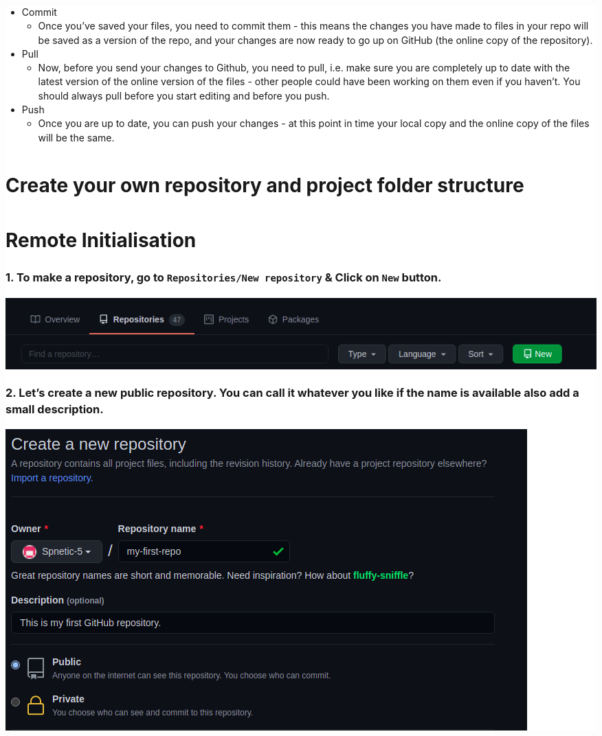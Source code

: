 * Commit
    * Once you’ve saved your files, you need to commit them - this means the changes you have made to files in your repo will be saved as a version of the repo, and your changes are now ready to go up on GitHub (the online copy of the repository).
* Pull 
    * Now, before you send your changes to Github, you need to pull, i.e. make sure you are completely up to date with the latest version of the online version of the files - other people could have been working on them even if you haven’t. You should always pull before you start editing and before you push.
* Push
    * Once you are up to date, you can push your changes - at this point in time your local copy and the online copy of the files will be the same.


# Create your own repository and project folder structure

# Remote Initialisation

### 1. To make a repository, go to `Repositories/New repository` & Click on `New` button.
<img src="./assets/1.png" align="center">

### 2. Let’s create a new public repository. You can call it whatever you like if the name is available also add a small description.
<img src="./assets/2.png" align="center">
